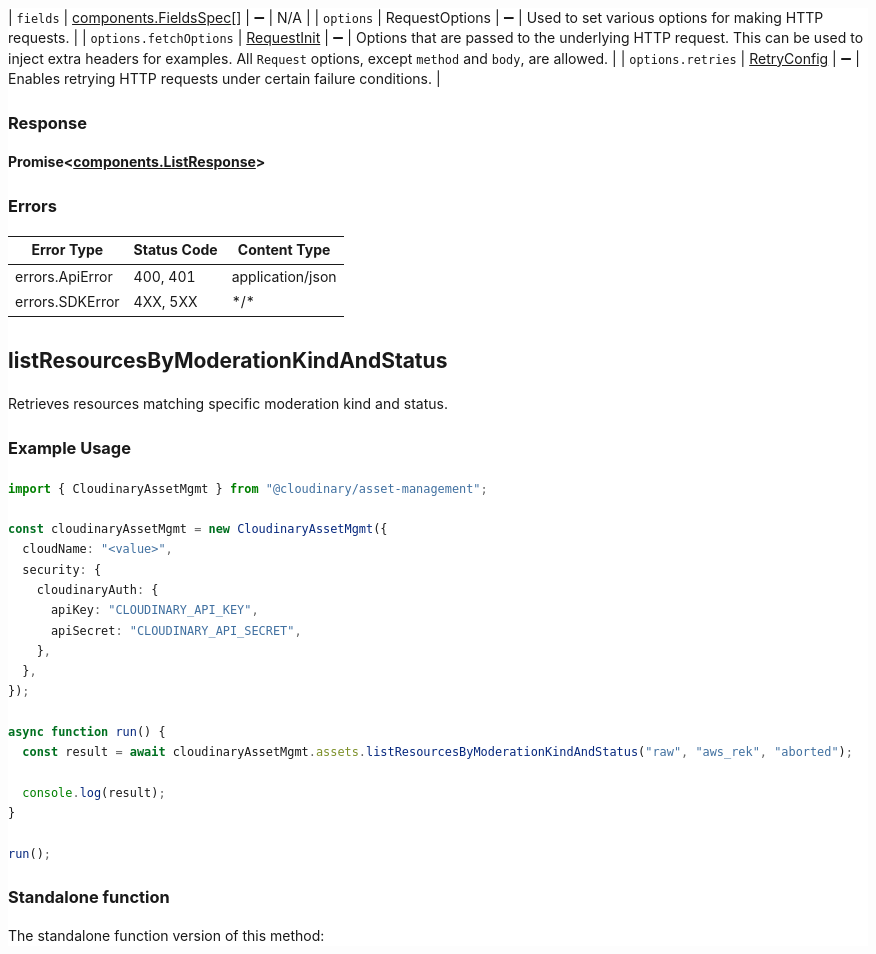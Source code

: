 | `fields`                                                                                                                                                                       | [components.FieldsSpec](../../models/components/fieldsspec.md)[]                                                                                                               | :heavy_minus_sign:                                                                                                                                                             | N/A                                                                                                                                                                            |
| `options`                                                                                                                                                                      | RequestOptions                                                                                                                                                                 | :heavy_minus_sign:                                                                                                                                                             | Used to set various options for making HTTP requests.                                                                                                                          |
| `options.fetchOptions`                                                                                                                                                         | [RequestInit](https://developer.mozilla.org/en-US/docs/Web/API/Request/Request#options)                                                                                        | :heavy_minus_sign:                                                                                                                                                             | Options that are passed to the underlying HTTP request. This can be used to inject extra headers for examples. All `Request` options, except `method` and `body`, are allowed. |
| `options.retries`                                                                                                                                                              | [RetryConfig](../../lib/utils/retryconfig.md)                                                                                                                                  | :heavy_minus_sign:                                                                                                                                                             | Enables retrying HTTP requests under certain failure conditions.                                                                                                               |

### Response

**Promise\<[components.ListResponse](../../models/components/listresponse.md)\>**

### Errors

| Error Type       | Status Code      | Content Type     |
| ---------------- | ---------------- | ---------------- |
| errors.ApiError  | 400, 401         | application/json |
| errors.SDKError  | 4XX, 5XX         | \*/\*            |

## listResourcesByModerationKindAndStatus

Retrieves resources matching specific moderation kind and status.

### Example Usage

```typescript
import { CloudinaryAssetMgmt } from "@cloudinary/asset-management";

const cloudinaryAssetMgmt = new CloudinaryAssetMgmt({
  cloudName: "<value>",
  security: {
    cloudinaryAuth: {
      apiKey: "CLOUDINARY_API_KEY",
      apiSecret: "CLOUDINARY_API_SECRET",
    },
  },
});

async function run() {
  const result = await cloudinaryAssetMgmt.assets.listResourcesByModerationKindAndStatus("raw", "aws_rek", "aborted");

  console.log(result);
}

run();
```

### Standalone function

The standalone function version of this method:
